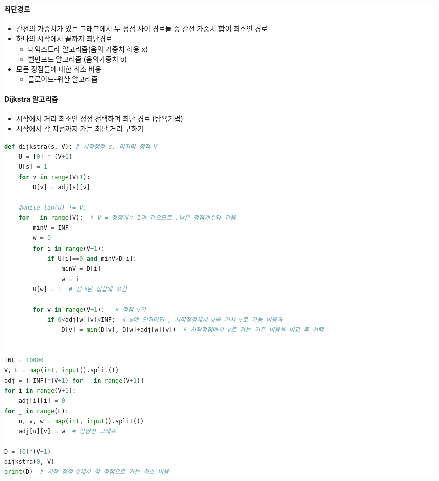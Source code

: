 ```python
```



#### 최단경로

- 간선의 가중치가 있는 그래프에서 두 정점 사이 경로들 중 간선 가중치 합이 최소인 경로
- 하나의 시작에서 끝까지 최단경로
  - 다익스트라 알고리즘(음의 가중치 허용 x)
  - 벨만포드 알고리즘 (음의가중치 o)
- 모든 정점들에 대한 최소 비용
  - 플로이드-워샬 알고리즘



#### Dijkstra 알고리즘

- 시작에서 거리 최소인 정점 선택하며 최단 경로 (탐욕기법) 
- 시작에서 각 지점까지 가는 최단 거리 구하기

```python
def dijkstra(s, V): # 시작정점 s, 마지막 정점 V
    U = [0] * (V+1)
    U[s] = 1
    for v in range(V+1):
        D[v] = adj[s][v]

    #while len(U) != V:
    for _ in range(V):  # V = 정점개수-1과 같으므로..남은 정점개수와 같음
        minV = INF
        w = 0
        for i in range(V+1):
            if U[i]==0 and minV>D[i]:
                minV = D[i]
                w = i
        U[w] = 1  # 선택된 집합에 포함

        for v in range(V+1):   # 정점 v가
            if 0<adj[w][v]<INF:  # w에 인접이면 , 시작정점에서 w를 거쳐 v로 가능 비용과
                D[v] = min(D[v], D[w]+adj[w][v])  # 시작정점에서 v로 가는 기존 비용을 비교 후 선택


INF = 10000
V, E = map(int, input().split())
adj = [[INF]*(V+1) for _ in range(V+1)]
for i in range(V+1):
    adj[i][i] = 0
for _ in range(E):
    u, v, w = map(int, input().split())
    adj[u][v] = w  # 방향성 그래프

D = [0]*(V+1)
dijkstra(0, V)
print(D)  # 시작 정점 0에서 각 정점으로 가는 최소 비용

```

